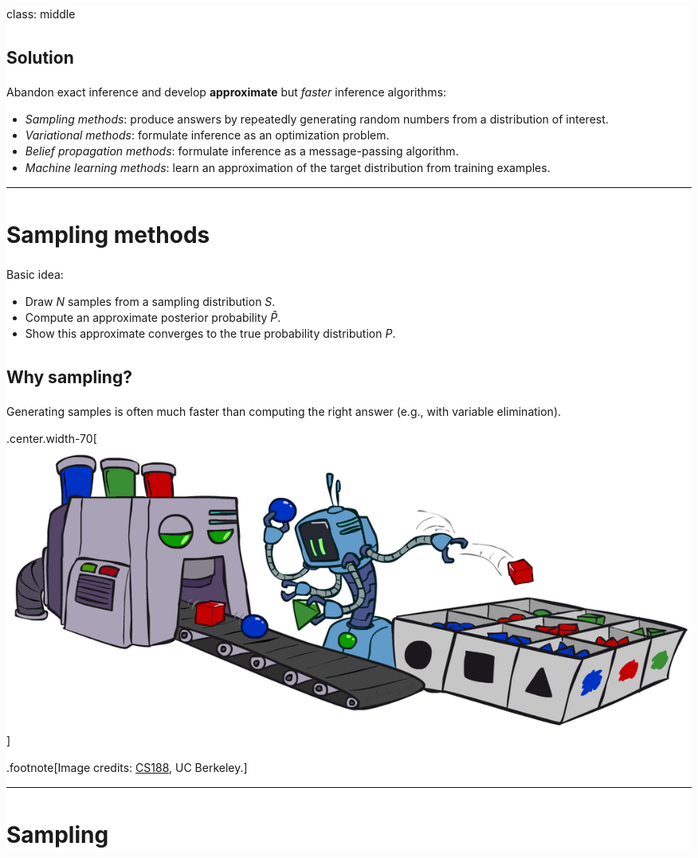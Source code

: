 
class: middle

## Solution

Abandon exact inference and develop  **approximate** but *faster* inference algorithms:
- *Sampling methods*: produce answers by repeatedly generating random numbers from a distribution of interest.
- *Variational methods*: formulate inference as an optimization problem.
- *Belief propagation methods*: formulate inference as a message-passing algorithm.
- *Machine learning methods*: learn an approximation of the target distribution from training examples.

---

# Sampling methods

Basic idea:
- Draw $N$ samples from a sampling distribution $S$.
- Compute an approximate posterior probability $\hat{P}$.
- Show this approximate converges to the true probability distribution $P$.

## Why sampling?

Generating samples is often much faster than computing the right answer (e.g., with variable elimination).

.center.width-70[![](figures/archives-lec-inference/sampling-cartoon.png)]

.footnote[Image credits: [CS188](https://inst.eecs.berkeley.edu/~cs188/), UC Berkeley.]

---

# Sampling
